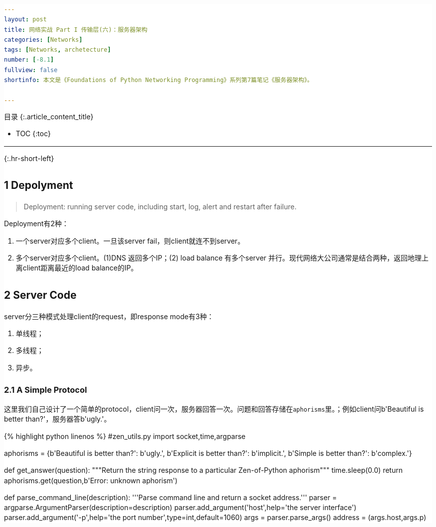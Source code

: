 ```yaml
---
layout: post
title: 网络实战 Part I 传输层(六)：服务器架构
categories: [Networks]
tags: [Networks, archetecture]
number: [-8.1]
fullview: false
shortinfo: 本文是《Foundations of Python Networking Programming》系列第7篇笔记《服务器架构》。

---
```

目录
{:.article_content_title}


* TOC
{:toc}

---
{:.hr-short-left}

## 1 Depolyment ##

> Deployment: running server code, including start, log, alert and restart after failure.

Deployment有2种：

1. 一个server对应多个client。一旦该server fail，则client就连不到server。

2. 多个server对应多个client。(1)DNS 返回多个IP；(2) load balance 有多个server 并行。现代网络大公司通常是结合两种，返回地理上离client距离最近的load balance的IP。

## 2 Server Code ##

server分三种模式处理client的request，即response mode有3种：

1. 单线程；

2. 多线程；

3. 异步。

### 2.1 A Simple Protocol ###

这里我们自己设计了一个简单的protocol，client问一次，服务器回答一次。问题和回答存储在``aphorisms``里。；例如client问b'Beautiful is better than?'，服务器答b'ugly.'。

{% highlight python linenos %}
#zen_utils.py
import socket,time,argparse

aphorisms = {b'Beautiful is better than?': b'ugly.',
             b'Explicit is better than?': b'implicit.',
             b'Simple is better than?': b'complex.'}


def get_answer(question):
    """Return the string response to a particular Zen-of-Python aphorism"""
    time.sleep(0.0)
    return aphorisms.get(question,b'Error: unknown aphorism')


def parse_command_line(description):
    '''Parse command line and return a socket address.'''
    parser = argparse.ArgumentParser(description=description)
    parser.add_argument('host',help='the server interface')
    parser.add_argument('-p',help='the port number',type=int,default=1060)
    args = parser.parse_args()
    address = (args.host,args.p)